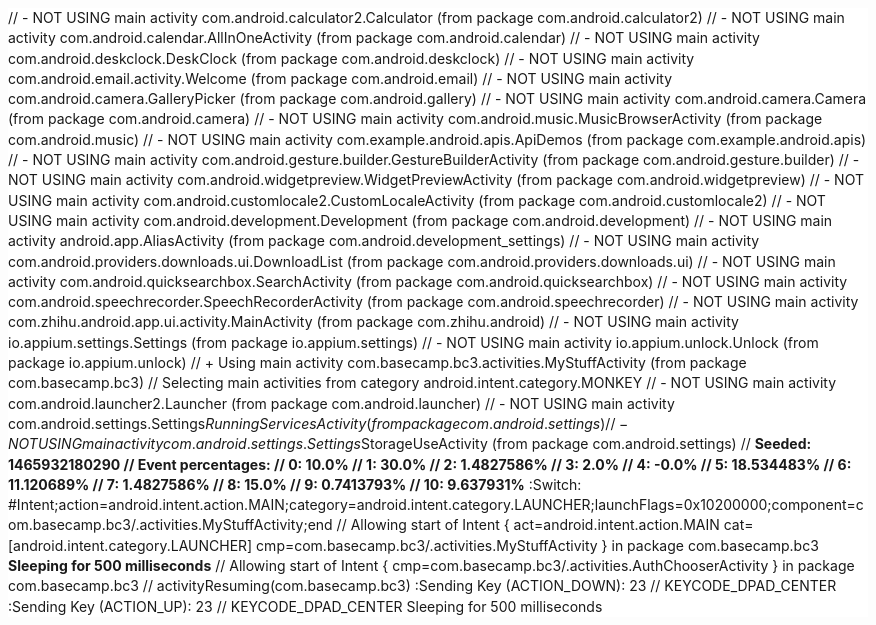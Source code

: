 //   - NOT USING main activity com.android.calculator2.Calculator (from package com.android.calculator2)
//   - NOT USING main activity com.android.calendar.AllInOneActivity (from package com.android.calendar)
//   - NOT USING main activity com.android.deskclock.DeskClock (from package com.android.deskclock)
//   - NOT USING main activity com.android.email.activity.Welcome (from package com.android.email)
//   - NOT USING main activity com.android.camera.GalleryPicker (from package com.android.gallery)
//   - NOT USING main activity com.android.camera.Camera (from package com.android.camera)
//   - NOT USING main activity com.android.music.MusicBrowserActivity (from package com.android.music)
//   - NOT USING main activity com.example.android.apis.ApiDemos (from package com.example.android.apis)
//   - NOT USING main activity com.android.gesture.builder.GestureBuilderActivity (from package com.android.gesture.builder)
//   - NOT USING main activity com.android.widgetpreview.WidgetPreviewActivity (from package com.android.widgetpreview)
//   - NOT USING main activity com.android.customlocale2.CustomLocaleActivity (from package com.android.customlocale2)
//   - NOT USING main activity com.android.development.Development (from package com.android.development)
//   - NOT USING main activity android.app.AliasActivity (from package com.android.development_settings)
//   - NOT USING main activity com.android.providers.downloads.ui.DownloadList (from package com.android.providers.downloads.ui)
//   - NOT USING main activity com.android.quicksearchbox.SearchActivity (from package com.android.quicksearchbox)
//   - NOT USING main activity com.android.speechrecorder.SpeechRecorderActivity (from package com.android.speechrecorder)
//   - NOT USING main activity com.zhihu.android.app.ui.activity.MainActivity (from package com.zhihu.android)
//   - NOT USING main activity io.appium.settings.Settings (from package io.appium.settings)
//   - NOT USING main activity io.appium.unlock.Unlock (from package io.appium.unlock)
//   + Using main activity com.basecamp.bc3.activities.MyStuffActivity (from package com.basecamp.bc3)
// Selecting main activities from category android.intent.category.MONKEY
//   - NOT USING main activity com.android.launcher2.Launcher (from package com.android.launcher)
//   - NOT USING main activity com.android.settings.Settings$RunningServicesActivity (from package com.android.settings)
//   - NOT USING main activity com.android.settings.Settings$StorageUseActivity (from package com.android.settings)
// **Seeded: 1465932180290
// Event percentages:
//   0: 10.0%
//   1: 30.0%
//   2: 1.4827586%
//   3: 2.0%
//   4: -0.0%
//   5: 18.534483%
//   6: 11.120689%
//   7: 1.4827586%
//   8: 15.0%
//   9: 0.7413793%
//   10: 9.637931%**
:Switch: #Intent;action=android.intent.action.MAIN;category=android.intent.category.LAUNCHER;launchFlags=0x10200000;component=com.basecamp.bc3/.activities.MyStuffActivity;end
    // Allowing start of Intent { act=android.intent.action.MAIN cat=[android.intent.category.LAUNCHER] cmp=com.basecamp.bc3/.activities.MyStuffActivity } in package com.basecamp.bc3
**Sleeping for 500 milliseconds**
    // Allowing start of Intent { cmp=com.basecamp.bc3/.activities.AuthChooserActivity } in package com.basecamp.bc3
    // activityResuming(com.basecamp.bc3)
:Sending Key (ACTION_DOWN): 23    // KEYCODE_DPAD_CENTER
:Sending Key (ACTION_UP): 23    // KEYCODE_DPAD_CENTER
Sleeping for 500 milliseconds

  [img01]: https://github.com/mobiletest8/mobiletest8.homework.wanmich/blob/master/week2/src/common/images/01.png
  [img02]: https://github.com/mobiletest8/mobiletest8.homework.wanmich/blob/master/week2/src/common/images/02.png
  [img03]: https://github.com/mobiletest8/mobiletest8.homework.wanmich/blob/master/week2/src/common/images/03.png
  [img04]: https://github.com/mobiletest8/mobiletest8.homework.wanmich/blob/master/week2/src/common/images/04.png  
  [img05]: https://github.com/mobiletest8/mobiletest8.homework.wanmich/blob/master/week2/src/common/images/05.png  
  [img06]: https://github.com/mobiletest8/mobiletest8.homework.wanmich/blob/master/week2/src/common/images/06.png
  [img07]: https://github.com/mobiletest8/mobiletest8.homework.wanmich/blob/master/week2/src/common/images/07.png  
  [img08]: https://github.com/mobiletest8/mobiletest8.homework.wanmich/blob/master/week2/src/common/images/08.png
  [img09]: https://github.com/mobiletest8/mobiletest8.homework.wanmich/blob/master/week2/src/common/images/09.png
  [img10]: https://github.com/mobiletest8/mobiletest8.homework.wanmich/blob/master/week2/src/common/images/10.png
  [img11]: https://github.com/mobiletest8/mobiletest8.homework.wanmich/blob/master/week2/src/common/images/11.png
  [img12]: https://github.com/mobiletest8/mobiletest8.homework.wanmich/blob/master/week2/src/common/images/12.png
   [img13]: https://github.com/mobiletest8/mobiletest8.homework.wanmich/blob/master/week2/src/common/images/13.png
  [img14]: https://github.com/mobiletest8/mobiletest8.homework.wanmich/blob/master/week2/src/common/images/14.png
  [img15]: https://github.com/mobiletest8/mobiletest8.homework.wanmich/blob/master/week2/src/common/images/15.png
  [img16]: https://github.com/mobiletest8/mobiletest8.homework.wanmich/blob/master/week2/src/common/images/16.png